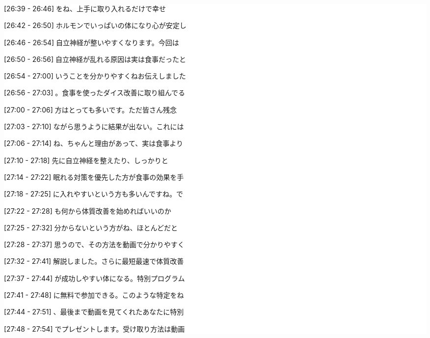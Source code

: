 [26:39 - 26:46]
をね、上手に取り入れるだけで幸せ

[26:42 - 26:50]
ホルモンでいっぱいの体になり心が安定し

[26:46 - 26:54]
自立神経が整いやすくなります。今回は

[26:50 - 26:56]
自立神経が乱れる原因は実は食事だったと

[26:54 - 27:00]
いうことを分かりやすくねお伝えしました

[26:56 - 27:03]
。食事を使ったダイス改善に取り組んでる

[27:00 - 27:06]
方はとっても多いです。ただ皆さん残念

[27:03 - 27:10]
ながら思うように結果が出ない。これには

[27:06 - 27:14]
ね、ちゃんと理由があって、実は食事より

[27:10 - 27:18]
先に自立神経を整えたり、しっかりと

[27:14 - 27:22]
眠れる対策を優先した方が食事の効果を手

[27:18 - 27:25]
に入れやすいという方も多いんですね。で

[27:22 - 27:28]
も何から体質改善を始めればいいのか

[27:25 - 27:32]
分からないという方がね、ほとんどだと

[27:28 - 27:37]
思うので、その方法を動画で分かりやすく

[27:32 - 27:41]
解説しました。さらに最短最速で体質改善

[27:37 - 27:44]
が成功しやすい体になる。特別プログラム

[27:41 - 27:48]
に無料で参加できる。このような特定をね

[27:44 - 27:51]
、最後まで動画を見てくれたあなたに特別

[27:48 - 27:54]
でプレゼントします。受け取り方法は動画

